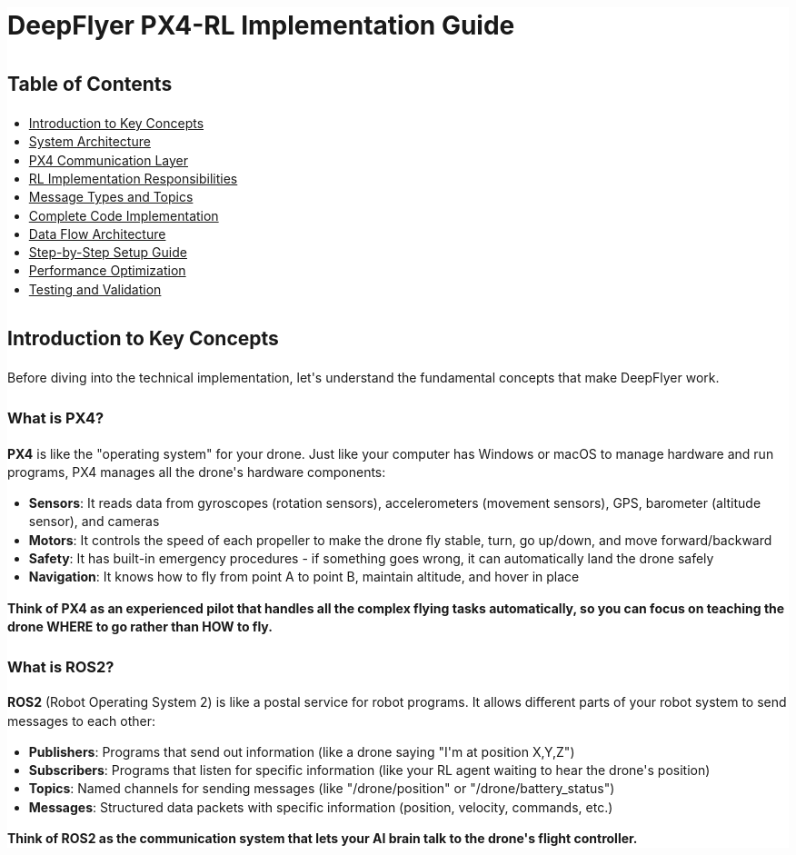 # DeepFlyer PX4-RL Implementation Guide

## Table of Contents
- [Introduction to Key Concepts](#introduction-to-key-concepts)
- [System Architecture](#system-architecture)
- [PX4 Communication Layer](#px4-communication-layer)
- [RL Implementation Responsibilities](#rl-implementation-responsibilities)
- [Message Types and Topics](#message-types-and-topics)
- [Complete Code Implementation](#complete-code-implementation)
- [Data Flow Architecture](#data-flow-architecture)
- [Step-by-Step Setup Guide](#step-by-step-setup-guide)
- [Performance Optimization](#performance-optimization)
- [Testing and Validation](#testing-and-validation)

## Introduction to Key Concepts

Before diving into the technical implementation, let's understand the fundamental concepts that make DeepFlyer work.

### What is PX4?
**PX4** is like the "operating system" for your drone. Just like your computer has Windows or macOS to manage hardware and run programs, PX4 manages all the drone's hardware components:

- **Sensors**: It reads data from gyroscopes (rotation sensors), accelerometers (movement sensors), GPS, barometer (altitude sensor), and cameras
- **Motors**: It controls the speed of each propeller to make the drone fly stable, turn, go up/down, and move forward/backward
- **Safety**: It has built-in emergency procedures - if something goes wrong, it can automatically land the drone safely
- **Navigation**: It knows how to fly from point A to point B, maintain altitude, and hover in place

**Think of PX4 as an experienced pilot that handles all the complex flying tasks automatically, so you can focus on teaching the drone WHERE to go rather than HOW to fly.**

### What is ROS2?
**ROS2** (Robot Operating System 2) is like a postal service for robot programs. It allows different parts of your robot system to send messages to each other:

- **Publishers**: Programs that send out information (like a drone saying "I'm at position X,Y,Z")
- **Subscribers**: Programs that listen for specific information (like your RL agent waiting to hear the drone's position)
- **Topics**: Named channels for sending messages (like "/drone/position" or "/drone/battery_status")
- **Messages**: Structured data packets with specific information (position, velocity, commands, etc.)

**Think of ROS2 as the communication system that lets your AI brain talk to the drone's flight controller.**
